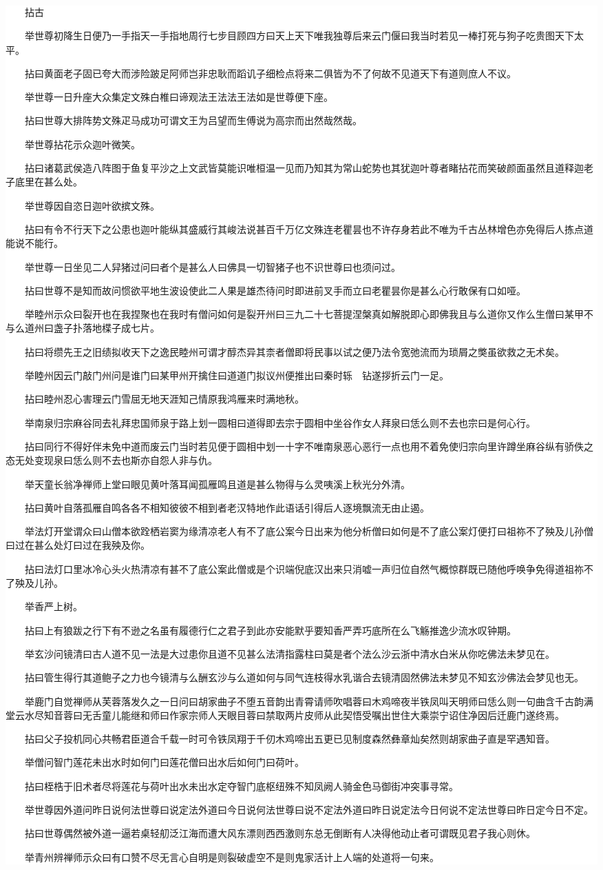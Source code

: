 　　拈古

　　举世尊初降生日便乃一手指天一手指地周行七步目顾四方曰天上天下唯我独尊后来云门偃曰我当时若见一棒打死与狗子吃贵图天下太平。

　　拈曰黄面老子固已夸大而涉险跛足阿师岂非忠耿而蹈讥子细检点将来二俱皆为不了何故不见道天下有道则庶人不议。

　　举世尊一日升座大众集定文殊白椎曰谛观法王法法王法如是世尊便下座。

　　拈曰世尊大排阵势文殊疋马成功可谓文王为吕望而生傅说为高宗而出然哉然哉。

　　举世尊拈花示众迦叶微笑。

　　拈曰诸葛武侯造八阵图于鱼复平沙之上文武皆莫能识唯桓温一见而乃知其为常山蛇势也其犹迦叶尊者睹拈花而笑破颜面虽然且道释迦老子底里在甚么处。

　　举世尊因自恣日迦叶欲摈文殊。

　　拈曰有令不行天下之公患也迦叶能纵其盛威行其峻法说甚百千万亿文殊连老瞿昙也不许存身若此不唯为千古丛林增色亦免得后人拣点道能说不能行。

　　举世尊一日坐见二人舁猪过问曰者个是甚么人曰佛具一切智猪子也不识世尊曰也须问过。

　　拈曰世尊不是知而故问惯欲平地生波设使此二人果是雄杰待问时即进前叉手而立曰老瞿昙你是甚么心行敢保有口如哑。

　　举睦州示众曰裂开也在我捏聚也在我时有僧问如何是裂开州曰三九二十七菩提涅槃真如解脱即心即佛我且与么道你又作么生僧曰某甲不与么道州曰盏子扑落地楪子成七片。

　　拈曰将缵先王之旧绩拟收天下之逸民睦州可谓才醇杰异其柰者僧即将民事以试之便乃法令宽弛流而为琐屑之獘虽欲救之无术矣。

　　举睦州因云门敲门州问是谁门曰某甲州开擒住曰道道门拟议州便推出曰秦时轹　钻遂拶折云门一足。

　　拈曰睦州忍心害理云门雪屈无地天涯知己情原我鸿雁来时满地秋。

　　举南泉归宗麻谷同去礼拜忠国师泉于路上划一圆相曰道得即去宗于圆相中坐谷作女人拜泉曰恁么则不去也宗曰是何心行。

　　拈曰同行不得好伴未免中道而废云门当时若见便于圆相中划一十字不唯南泉恶心恶行一点也用不着免使归宗向里许蹲坐麻谷纵有骄佚之态无处变现泉曰恁么则不去也斯亦自怨人非与仇。

　　举天童长翁净禅师上堂曰眼见黄叶落耳闻孤雁鸣且道是甚么物得与么灵咦溪上秋光分外清。

　　拈曰黄叶自落孤雁自鸣各各不相知彼彼不相到者老汉特地作此语话引得后人逐境飘流无由止遏。

　　举法灯开堂谓众曰山僧本欲跧栖岩窦为缘清凉老人有不了底公案今日出来为他分析僧曰如何是不了底公案灯便打曰祖祢不了殃及儿孙僧曰过在甚么处灯曰过在我殃及你。

　　拈曰法灯口里冰冷心头火热清凉有甚不了底公案此僧或是个识端倪底汉出来只消嘘一声归位自然气概惊群既已随他呼唤争免得道祖祢不了殃及儿孙。

　　举香严上树。

　　拈曰上有狼跋之行下有不逊之名虽有履德行仁之君子到此亦安能默乎要知香严弄巧底所在么飞觞推逸少流水叹钟期。

　　举玄沙问镜清曰古人道不见一法是大过患你且道不见甚么法清指露柱曰莫是者个法么沙云浙中清水白米从你吃佛法未梦见在。

　　拈曰管生得行其道鲍子之力也今镜清与么酬玄沙与么道如何与同气连枝得水乳谐合去镜清固然佛法未梦见不知玄沙佛法会梦见也无。

　　举鹿门自觉禅师从芙蓉落发久之一日问曰胡家曲子不堕五音韵出青霄请师吹唱蓉曰木鸡啼夜半铁凤叫天明师曰恁么则一句曲含千古韵满堂云水尽知音蓉曰无舌童儿能继和师曰作家宗师人天眼目蓉曰禁取两片皮师从此契悟受嘱出世住大乘崇宁诏住净因后迁鹿门遂终焉。

　　拈曰父子投机同心共畅君臣道合千载一时可令铁凤翔于千仞木鸡啼出五更已见制度森然彝章灿矣然则胡家曲子直是罕遇知音。

　　举僧问智门莲花未出水时如何门曰莲花僧曰出水后如何门曰荷叶。

　　拈曰桎梏于旧术者尽将莲花与荷叶出水未出水定夺智门底枢纽殊不知凤阙人骑金色马御街冲突事寻常。

　　举世尊因外道问昨日说何法世尊曰说定法外道曰今日说何法世尊曰说不定法外道曰昨日说定法今日何说不定法世尊曰昨日定今日不定。

　　拈曰世尊偶然被外道一逼若桌轻舠泛江海而遭大风东漂则西西激则东总无倒断有人决得他动止者可谓既见君子我心则休。

　　举青州辨禅师示众曰有口赞不尽无言心自明是则裂破虚空不是则鬼家活计上人端的处道将一句来。
